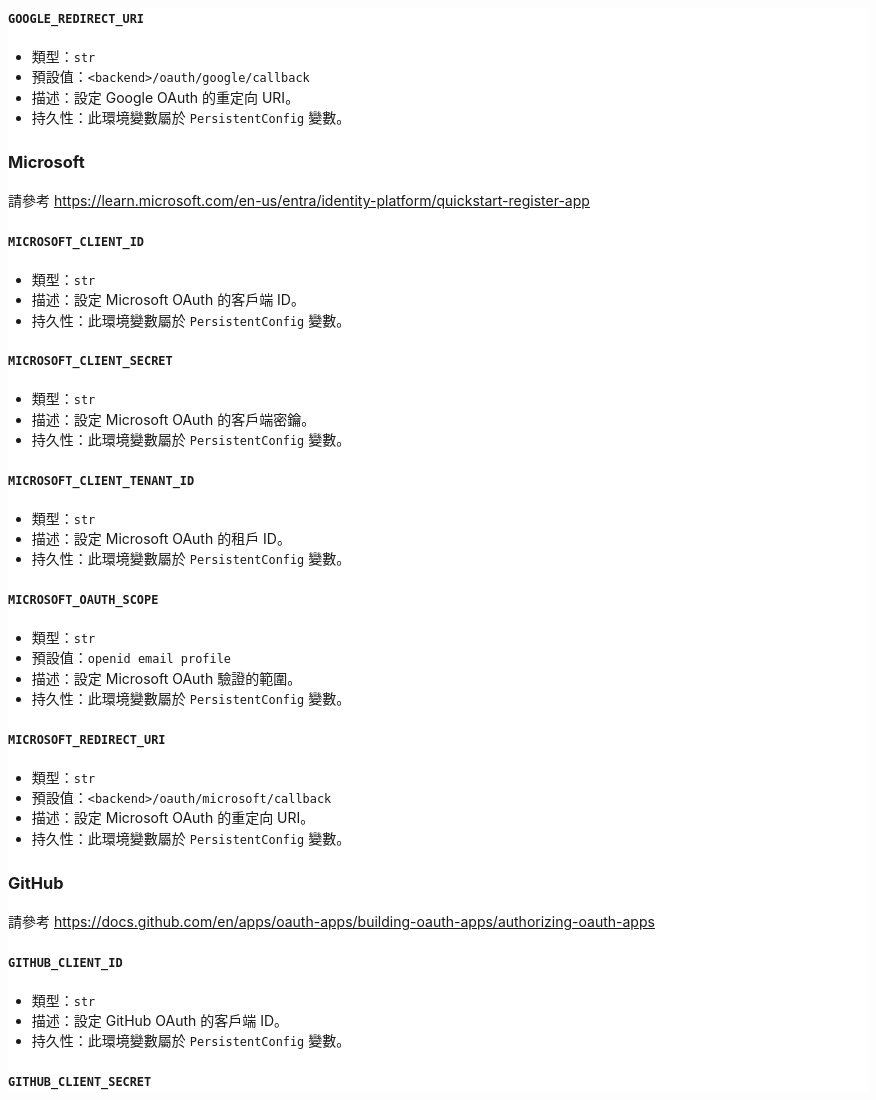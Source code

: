 #### `GOOGLE_REDIRECT_URI`

- 類型：`str`
- 預設值：`<backend>/oauth/google/callback`
- 描述：設定 Google OAuth 的重定向 URI。
- 持久性：此環境變數屬於 `PersistentConfig` 變數。

### Microsoft

請參考 https://learn.microsoft.com/en-us/entra/identity-platform/quickstart-register-app

#### `MICROSOFT_CLIENT_ID`

- 類型：`str`
- 描述：設定 Microsoft OAuth 的客戶端 ID。
- 持久性：此環境變數屬於 `PersistentConfig` 變數。

#### `MICROSOFT_CLIENT_SECRET`

- 類型：`str`
- 描述：設定 Microsoft OAuth 的客戶端密鑰。
- 持久性：此環境變數屬於 `PersistentConfig` 變數。

#### `MICROSOFT_CLIENT_TENANT_ID`

- 類型：`str`
- 描述：設定 Microsoft OAuth 的租戶 ID。
- 持久性：此環境變數屬於 `PersistentConfig` 變數。

#### `MICROSOFT_OAUTH_SCOPE`

- 類型：`str`
- 預設值：`openid email profile`
- 描述：設定 Microsoft OAuth 驗證的範圍。
- 持久性：此環境變數屬於 `PersistentConfig` 變數。

#### `MICROSOFT_REDIRECT_URI`

- 類型：`str`
- 預設值：`<backend>/oauth/microsoft/callback`
- 描述：設定 Microsoft OAuth 的重定向 URI。
- 持久性：此環境變數屬於 `PersistentConfig` 變數。

### GitHub

請參考 https://docs.github.com/en/apps/oauth-apps/building-oauth-apps/authorizing-oauth-apps

#### `GITHUB_CLIENT_ID`

- 類型：`str`
- 描述：設定 GitHub OAuth 的客戶端 ID。
- 持久性：此環境變數屬於 `PersistentConfig` 變數。

#### `GITHUB_CLIENT_SECRET`
